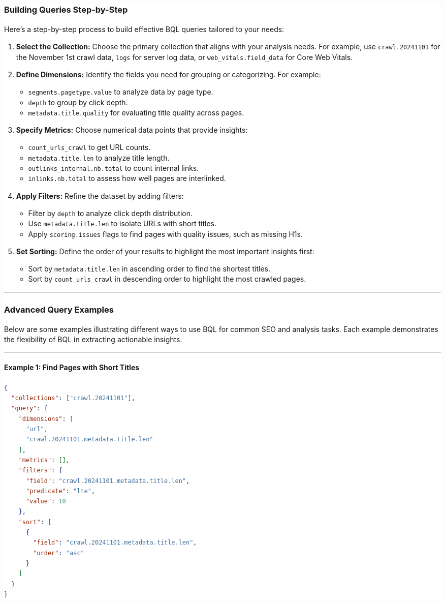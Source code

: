 
### **Building Queries Step-by-Step**

Here’s a step-by-step process to build effective BQL queries tailored to your needs:

1. **Select the Collection:** Choose the primary collection that aligns with your analysis needs. For example, use `crawl.20241101` for the November 1st crawl data, `logs` for server log data, or `web_vitals.field_data` for Core Web Vitals.

2. **Define Dimensions:** Identify the fields you need for grouping or categorizing. For example:
   - `segments.pagetype.value` to analyze data by page type.
   - `depth` to group by click depth.
   - `metadata.title.quality` for evaluating title quality across pages.

3. **Specify Metrics:** Choose numerical data points that provide insights:
   - `count_urls_crawl` to get URL counts.
   - `metadata.title.len` to analyze title length.
   - `outlinks_internal.nb.total` to count internal links.
   - `inlinks.nb.total` to assess how well pages are interlinked.

4. **Apply Filters:** Refine the dataset by adding filters:
   - Filter by `depth` to analyze click depth distribution.
   - Use `metadata.title.len` to isolate URLs with short titles.
   - Apply `scoring.issues` flags to find pages with quality issues, such as missing H1s.

5. **Set Sorting:** Define the order of your results to highlight the most important insights first:
   - Sort by `metadata.title.len` in ascending order to find the shortest titles.
   - Sort by `count_urls_crawl` in descending order to highlight the most crawled pages.

---

### **Advanced Query Examples**

Below are some examples illustrating different ways to use BQL for common SEO and analysis tasks. Each example demonstrates the flexibility of BQL in extracting actionable insights.

---

#### **Example 1: Find Pages with Short Titles**

```json
{
  "collections": ["crawl.20241101"],
  "query": {
    "dimensions": [
      "url",
      "crawl.20241101.metadata.title.len"
    ],
    "metrics": [],
    "filters": {
      "field": "crawl.20241101.metadata.title.len",
      "predicate": "lte",
      "value": 10
    },
    "sort": [
      {
        "field": "crawl.20241101.metadata.title.len",
        "order": "asc"
      }
    ]
  }
}
```
